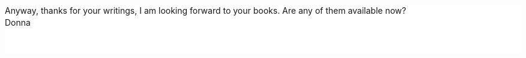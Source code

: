 Anyway, thanks for your writings, I am looking forward to your books. Are any of them available now?
<br>
Donna
<br>
<br>
<br>
</section>